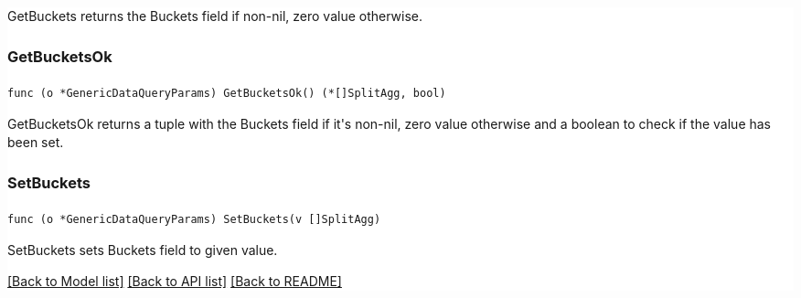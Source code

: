 GetBuckets returns the Buckets field if non-nil, zero value otherwise.

### GetBucketsOk

`func (o *GenericDataQueryParams) GetBucketsOk() (*[]SplitAgg, bool)`

GetBucketsOk returns a tuple with the Buckets field if it's non-nil, zero value otherwise
and a boolean to check if the value has been set.

### SetBuckets

`func (o *GenericDataQueryParams) SetBuckets(v []SplitAgg)`

SetBuckets sets Buckets field to given value.



[[Back to Model list]](../README.md#documentation-for-models) [[Back to API list]](../README.md#documentation-for-api-endpoints) [[Back to README]](../README.md)


